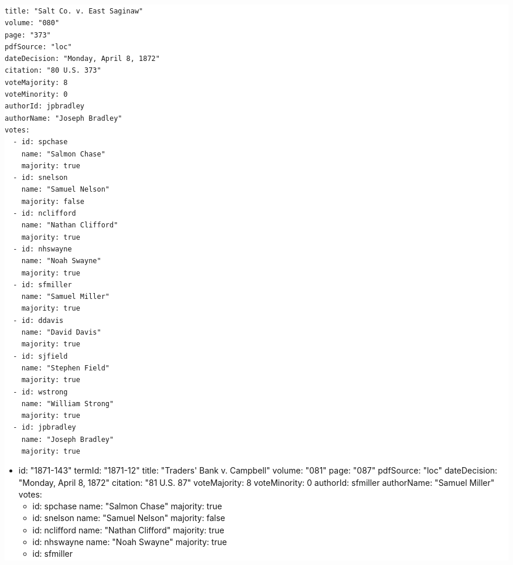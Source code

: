     title: "Salt Co. v. East Saginaw"
    volume: "080"
    page: "373"
    pdfSource: "loc"
    dateDecision: "Monday, April 8, 1872"
    citation: "80 U.S. 373"
    voteMajority: 8
    voteMinority: 0
    authorId: jpbradley
    authorName: "Joseph Bradley"
    votes:
      - id: spchase
        name: "Salmon Chase"
        majority: true
      - id: snelson
        name: "Samuel Nelson"
        majority: false
      - id: nclifford
        name: "Nathan Clifford"
        majority: true
      - id: nhswayne
        name: "Noah Swayne"
        majority: true
      - id: sfmiller
        name: "Samuel Miller"
        majority: true
      - id: ddavis
        name: "David Davis"
        majority: true
      - id: sjfield
        name: "Stephen Field"
        majority: true
      - id: wstrong
        name: "William Strong"
        majority: true
      - id: jpbradley
        name: "Joseph Bradley"
        majority: true
  - id: "1871-143"
    termId: "1871-12"
    title: "Traders' Bank v. Campbell"
    volume: "081"
    page: "087"
    pdfSource: "loc"
    dateDecision: "Monday, April 8, 1872"
    citation: "81 U.S. 87"
    voteMajority: 8
    voteMinority: 0
    authorId: sfmiller
    authorName: "Samuel Miller"
    votes:
      - id: spchase
        name: "Salmon Chase"
        majority: true
      - id: snelson
        name: "Samuel Nelson"
        majority: false
      - id: nclifford
        name: "Nathan Clifford"
        majority: true
      - id: nhswayne
        name: "Noah Swayne"
        majority: true
      - id: sfmiller